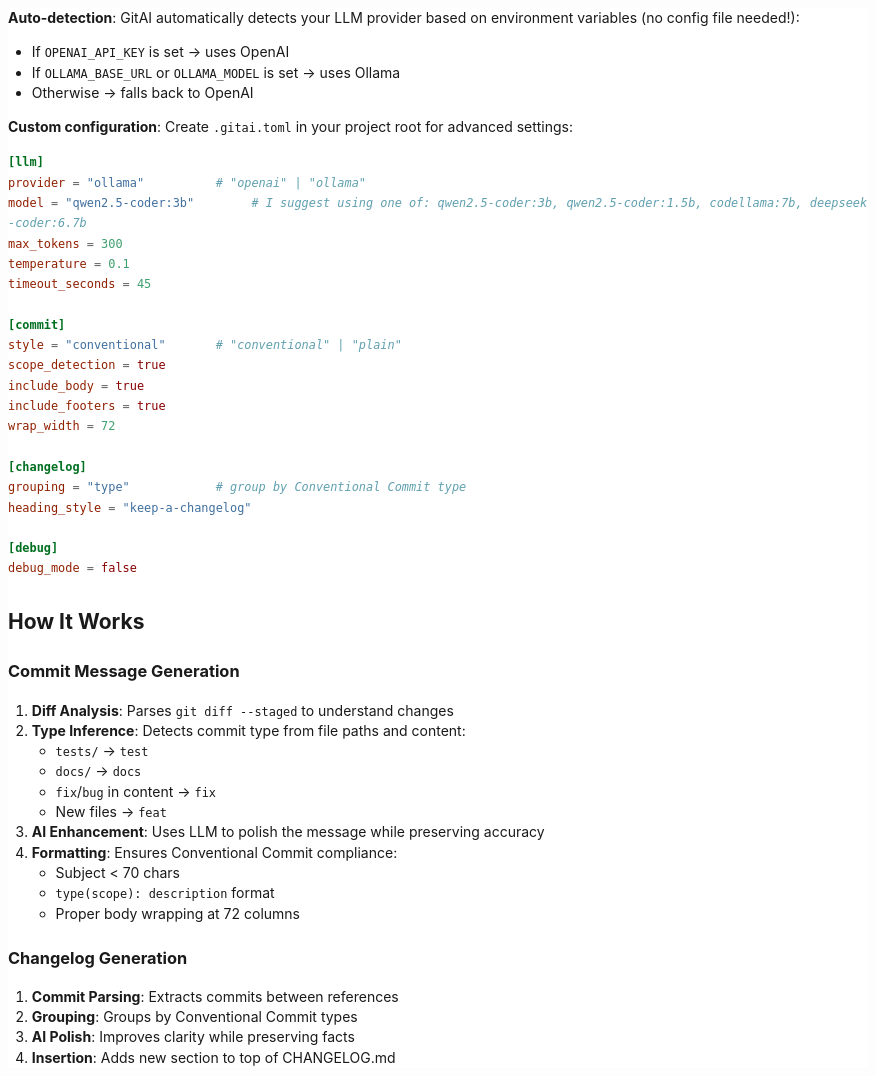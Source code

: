 **Auto-detection**: GitAI automatically detects your LLM provider based on environment variables (no config file needed!):
- If `OPENAI_API_KEY` is set → uses OpenAI
- If `OLLAMA_BASE_URL` or `OLLAMA_MODEL` is set → uses Ollama
- Otherwise → falls back to OpenAI

**Custom configuration**: Create `.gitai.toml` in your project root for advanced settings:

```toml
[llm]
provider = "ollama"          # "openai" | "ollama"
model = "qwen2.5-coder:3b"        # I suggest using one of: qwen2.5-coder:3b, qwen2.5-coder:1.5b, codellama:7b, deepseek-coder:6.7b
max_tokens = 300
temperature = 0.1
timeout_seconds = 45

[commit]
style = "conventional"       # "conventional" | "plain"
scope_detection = true
include_body = true
include_footers = true
wrap_width = 72

[changelog]
grouping = "type"            # group by Conventional Commit type
heading_style = "keep-a-changelog"

[debug]
debug_mode = false
```

## How It Works

### Commit Message Generation

1. **Diff Analysis**: Parses `git diff --staged` to understand changes
2. **Type Inference**: Detects commit type from file paths and content:
   - `tests/` → `test`
   - `docs/` → `docs`
   - `fix`/`bug` in content → `fix`
   - New files → `feat`
3. **AI Enhancement**: Uses LLM to polish the message while preserving accuracy
4. **Formatting**: Ensures Conventional Commit compliance:
   - Subject < 70 chars
   - `type(scope): description` format
   - Proper body wrapping at 72 columns

### Changelog Generation

1. **Commit Parsing**: Extracts commits between references
2. **Grouping**: Groups by Conventional Commit types
3. **AI Polish**: Improves clarity while preserving facts
4. **Insertion**: Adds new section to top of CHANGELOG.md
